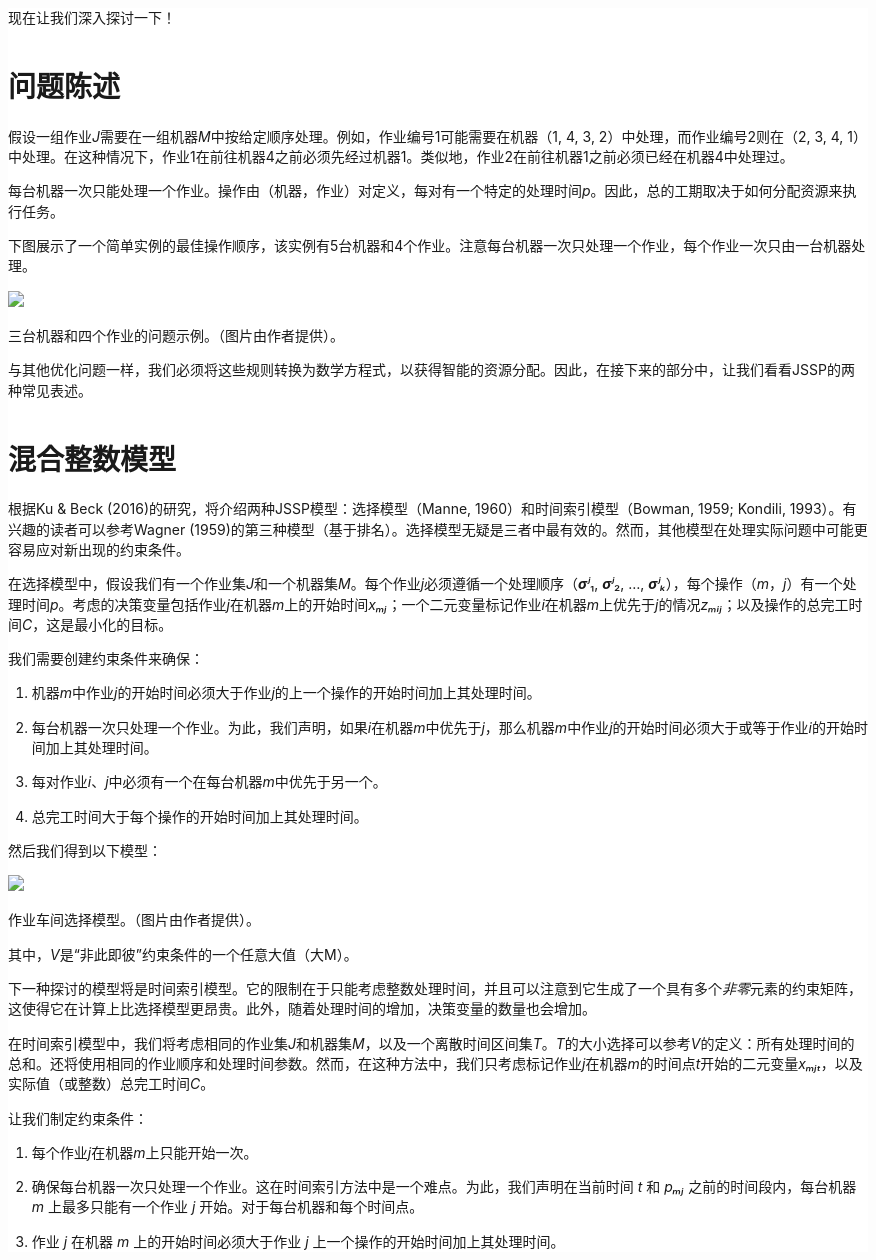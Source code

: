 现在让我们深入探讨一下！

# 问题陈述

假设一组作业*J*需要在一组机器*M*中按给定顺序处理。例如，作业编号1可能需要在机器（1, 4, 3, 2）中处理，而作业编号2则在（2, 3, 4, 1）中处理。在这种情况下，作业1在前往机器4之前必须先经过机器1。类似地，作业2在前往机器1之前必须已经在机器4中处理过。

每台机器一次只能处理一个作业。操作由（机器，作业）对定义，每对有一个特定的处理时间*p*。因此，总的工期取决于如何分配资源来执行任务。

下图展示了一个简单实例的最佳操作顺序，该实例有5台机器和4个作业。注意每台机器一次只处理一个作业，每个作业一次只由一台机器处理。

![](../Images/0829a2614d0656d70bfbd213a4cbe3bd.png)

三台机器和四个作业的问题示例。（图片由作者提供）。

与其他优化问题一样，我们必须将这些规则转换为数学方程式，以获得智能的资源分配。因此，在接下来的部分中，让我们看看JSSP的两种常见表述。

# 混合整数模型

根据Ku & Beck (2016)的研究，将介绍两种JSSP模型：选择模型（Manne, 1960）和时间索引模型（Bowman, 1959; Kondili, 1993）。有兴趣的读者可以参考Wagner (1959)的第三种模型（基于排名）。选择模型无疑是三者中最有效的。然而，其他模型在处理实际问题中可能更容易应对新出现的约束条件。

在选择模型中，假设我们有一个作业集*J*和一个机器集*M*。每个作业*j*必须遵循一个处理顺序（***σ****ʲ*₁, ***σ****ʲ*₂, …, ***σ****ʲₖ*），每个操作（*m*，*j*）有一个处理时间*p*。考虑的决策变量包括作业*j*在机器*m*上的开始时间*xₘⱼ*；一个二元变量标记作业*i*在机器*m*上优先于*j*的情况*zₘᵢⱼ*；以及操作的总完工时间*C*，这是最小化的目标。

我们需要创建约束条件来确保：

1.  机器*m*中作业*j*的开始时间必须大于作业*j*的上一个操作的开始时间加上其处理时间。

1.  每台机器一次只处理一个作业。为此，我们声明，如果*i*在机器*m*中优先于*j*，那么机器*m*中作业*j*的开始时间必须大于或等于作业*i*的开始时间加上其处理时间。

1.  每对作业*i*、*j*中必须有一个在每台机器*m*中优先于另一个。

1.  总完工时间大于每个操作的开始时间加上其处理时间。

然后我们得到以下模型：

![](../Images/3c91d9c86058566a90ccdc27498b20f2.png)

作业车间选择模型。（图片由作者提供）。

其中，*V*是“非此即彼”约束条件的一个任意大值（大M）。

下一种探讨的模型将是时间索引模型。它的限制在于只能考虑整数处理时间，并且可以注意到它生成了一个具有多个*非零*元素的约束矩阵，这使得它在计算上比选择模型更昂贵。此外，随着处理时间的增加，决策变量的数量也会增加。

在时间索引模型中，我们将考虑相同的作业集*J*和机器集*M*，以及一个离散时间区间集*T*。*T*的大小选择可以参考*V*的定义：所有处理时间的总和。还将使用相同的作业顺序和处理时间参数。然而，在这种方法中，我们只考虑标记作业*j*在机器*m*的时间点*t*开始的二元变量*xₘⱼₜ*，以及实际值（或整数）总完工时间*C*。

让我们制定约束条件：

1.  每个作业*j*在机器*m*上只能开始一次。

1.  确保每台机器一次只处理一个作业。这在时间索引方法中是一个难点。为此，我们声明在当前时间 *t* 和 *pₘⱼ* 之前的时间段内，每台机器 *m* 上最多只能有一个作业 *j* 开始。对于每台机器和每个时间点。

1.  作业 *j* 在机器 *m* 上的开始时间必须大于作业 *j* 上一个操作的开始时间加上其处理时间。

